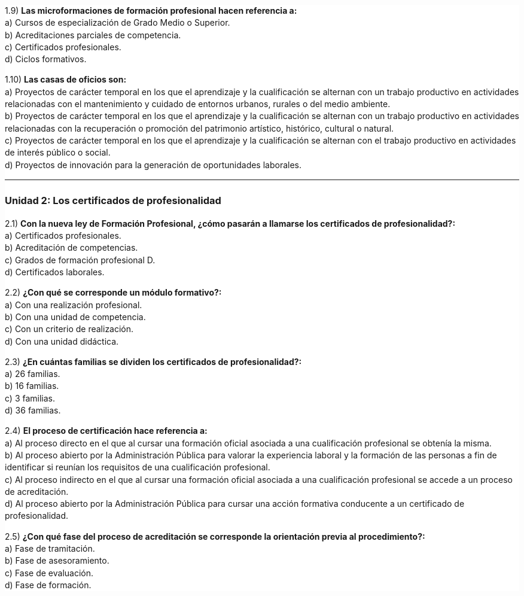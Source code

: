 1.9) **Las microformaciones de formación profesional hacen referencia a:**  
a) Cursos de especialización de Grado Medio o Superior.  
b) Acreditaciones parciales de competencia.  
c) Certificados profesionales.  
d) Ciclos formativos.  

1.10) **Las casas de oficios son:**  
a) Proyectos de carácter temporal en los que el aprendizaje y la cualificación se alternan con un trabajo productivo en actividades relacionadas con el mantenimiento y cuidado de entornos urbanos, rurales o del medio ambiente.  
b) Proyectos de carácter temporal en los que el aprendizaje y la cualificación se alternan con un trabajo productivo en actividades relacionadas con la recuperación o promoción del patrimonio artístico, histórico, cultural o natural.  
c) Proyectos de carácter temporal en los que el aprendizaje y la cualificación se alternan con el trabajo productivo en actividades de interés público o social.  
d) Proyectos de innovación para la generación de oportunidades laborales.  

---

### Unidad 2: Los certificados de profesionalidad

2.1) **Con la nueva ley de Formación Profesional, ¿cómo pasarán a llamarse los certificados de profesionalidad?:**  
a) Certificados profesionales.  
b) Acreditación de competencias.  
c) Grados de formación profesional D.  
d) Certificados laborales.  

2.2) **¿Con qué se corresponde un módulo formativo?:**  
a) Con una realización profesional.  
b) Con una unidad de competencia.  
c) Con un criterio de realización.  
d) Con una unidad didáctica.  

2.3) **¿En cuántas familias se dividen los certificados de profesionalidad?:**  
a) 26 familias.  
b) 16 familias.  
c) 3 familias.  
d) 36 familias.  

2.4) **El proceso de certificación hace referencia a:**  
a) Al proceso directo en el que al cursar una formación oficial asociada a una cualificación profesional se obtenía la misma.  
b) Al proceso abierto por la Administración Pública para valorar la experiencia laboral y la formación de las personas a fin de identificar si reunían los requisitos de una cualificación profesional.  
c) Al proceso indirecto en el que al cursar una formación oficial asociada a una cualificación profesional se accede a un proceso de acreditación.  
d) Al proceso abierto por la Administración Pública para cursar una acción formativa conducente a un certificado de profesionalidad.  

2.5) **¿Con qué fase del proceso de acreditación se corresponde la orientación previa al procedimiento?:**  
a) Fase de tramitación.  
b) Fase de asesoramiento.  
c) Fase de evaluación.  
d) Fase de formación.  
